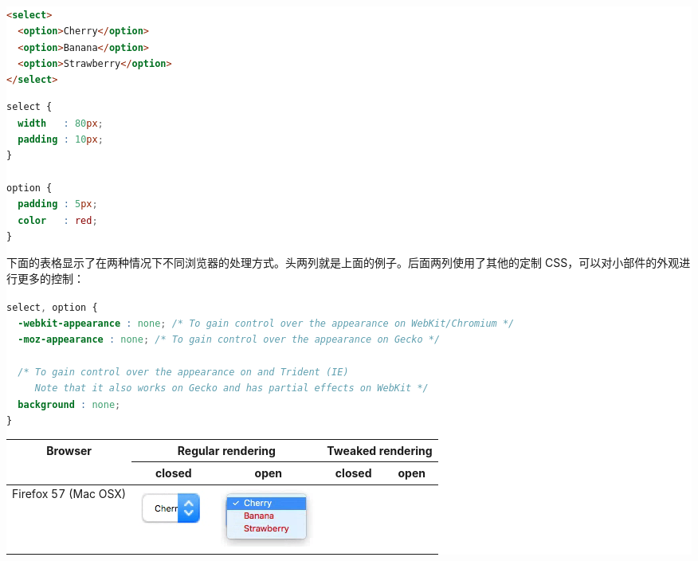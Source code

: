 ```html
<select>
  <option>Cherry</option>
  <option>Banana</option>
  <option>Strawberry</option>
</select>
```

```css
select {
  width   : 80px;
  padding : 10px;
}

option {
  padding : 5px;
  color   : red;
}
```

下面的表格显示了在两种情况下不同浏览器的处理方式。头两列就是上面的例子。后面两列使用了其他的定制 CSS，可以对小部件的外观进行更多的控制：

```css
select, option {
  -webkit-appearance : none; /* To gain control over the appearance on WebKit/Chromium */
  -moz-appearance : none; /* To gain control over the appearance on Gecko */

  /* To gain control over the appearance on and Trident (IE)
     Note that it also works on Gecko and has partial effects on WebKit */
  background : none;
}
```

<table>
  <thead>
    <tr>
      <th colspan="1" rowspan="2" scope="col">Browser</th>
      <th colspan="2" scope="col">Regular rendering</th>
      <th colspan="2" scope="col">Tweaked rendering</th>
    </tr>
    <tr>
      <th scope="col">closed</th>
      <th scope="col">open</th>
      <th scope="col">closed</th>
      <th scope="col">open</th>
    </tr>
  </thead>
  <tbody>
    <tr>
      <td>Firefox 57 (Mac OSX)</td>
      <td>
        <img
          alt=""
          src="firefox-mac-select-1-closed.png"
        />
      </td>
      <td>
        <img
          alt=""
          src="firefox-mac-select-1-open.png"
        />
      </td>
      <td>
        <img
          alt=""